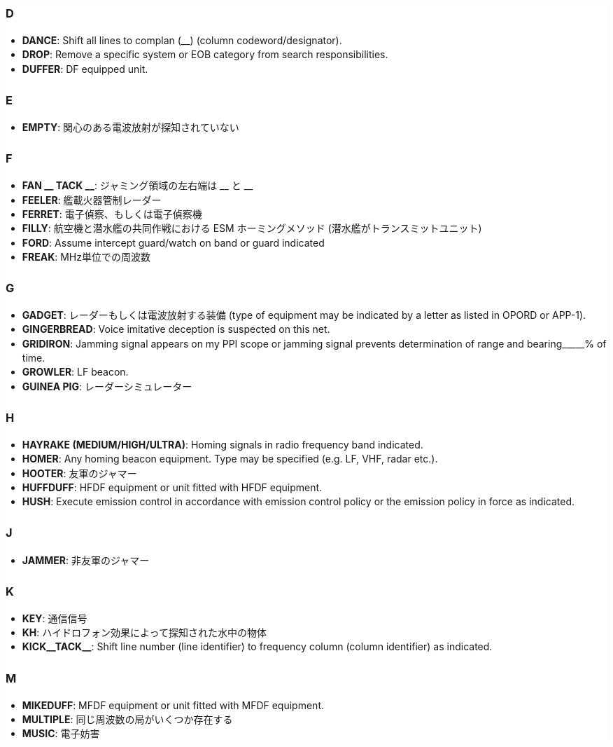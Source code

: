 ### D

- **DANCE**: Shift all lines to complan (__) (column codeword/designator).
- **DROP**: Remove a specific system or EOB category from search responsibilities.
- **DUFFER**: DF equipped unit.

### E

- **EMPTY**: 関心のある電波放射が探知されていない

### F

- **FAN __ TACK __**: ジャミング領域の左右端は __ と __
- **FEELER**: 艦載火器管制レーダー
- **FERRET**: 電子偵察、もしくは電子偵察機
- **FILLY**: 航空機と潜水艦の共同作戦における ESM ホーミングメソッド (潜水艦がトランスミットユニット)
- **FORD**: Assume intercept guard/watch on band or guard indicated
- **FREAK**: MHz単位での周波数

### G

- **GADGET**: レーダーもしくは電波放射する装備 (type of equipment may be indicated by a letter as listed in OPORD or APP-1).
- **GINGERBREAD**: Voice imitative deception is suspected on this net.
- **GRIDIRON**: Jamming signal appears on my PPI scope or jamming signal prevents determination of range and bearing_____% of time.
- **GROWLER**: LF beacon.
- **GUINEA PIG**: レーダーシミュレーター

### H

- **HAYRAKE (MEDIUM/HIGH/ULTRA)**: Homing signals in radio frequency band indicated.
- **HOMER**: Any homing beacon equipment. Type may be specified (e.g. LF, VHF, radar etc.).
- **HOOTER**: 友軍のジャマー
- **HUFFDUFF**: HFDF equipment or unit fitted with HFDF equipment.
- **HUSH**: Execute emission control in accordance with emission control policy or the emission policy in force as indicated.

### J

- **JAMMER**: 非友軍のジャマー

### K

- **KEY**: 通信信号
- **KH**: ハイドロフォン効果によって探知された水中の物体
- **KICK__TACK__**: Shift line number (line identifier) to frequency column (column identifier) as indicated.

### M

- **MIKEDUFF**: MFDF equipment or unit fitted with MFDF equipment.
- **MULTIPLE**: 同じ周波数の局がいくつか存在する
- **MUSIC**: 電子妨害
